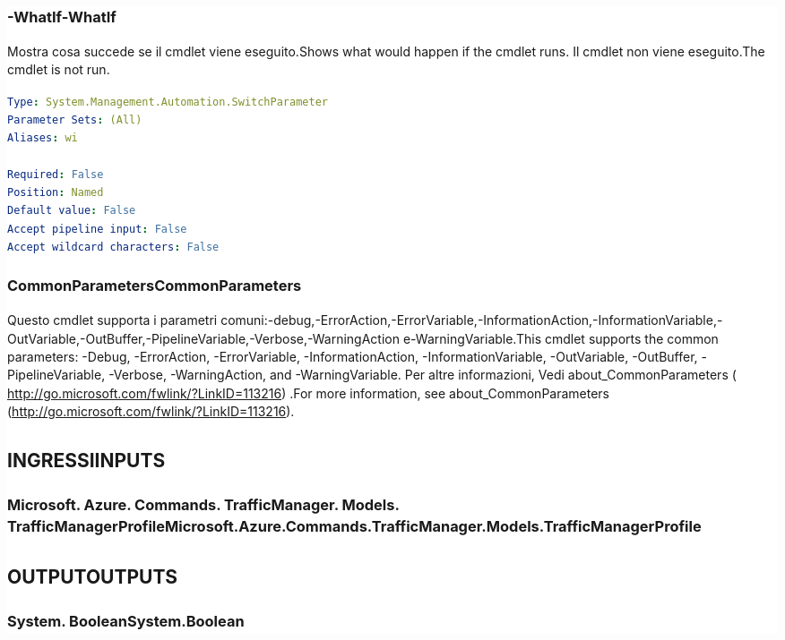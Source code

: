 ### <span data-ttu-id="888e3-136">-WhatIf</span><span class="sxs-lookup"><span data-stu-id="888e3-136">-WhatIf</span></span>
<span data-ttu-id="888e3-137">Mostra cosa succede se il cmdlet viene eseguito.</span><span class="sxs-lookup"><span data-stu-id="888e3-137">Shows what would happen if the cmdlet runs.</span></span>
<span data-ttu-id="888e3-138">Il cmdlet non viene eseguito.</span><span class="sxs-lookup"><span data-stu-id="888e3-138">The cmdlet is not run.</span></span>

```yaml
Type: System.Management.Automation.SwitchParameter
Parameter Sets: (All)
Aliases: wi

Required: False
Position: Named
Default value: False
Accept pipeline input: False
Accept wildcard characters: False
```

### <span data-ttu-id="888e3-139">CommonParameters</span><span class="sxs-lookup"><span data-stu-id="888e3-139">CommonParameters</span></span>
<span data-ttu-id="888e3-140">Questo cmdlet supporta i parametri comuni:-debug,-ErrorAction,-ErrorVariable,-InformationAction,-InformationVariable,-OutVariable,-OutBuffer,-PipelineVariable,-Verbose,-WarningAction e-WarningVariable.</span><span class="sxs-lookup"><span data-stu-id="888e3-140">This cmdlet supports the common parameters: -Debug, -ErrorAction, -ErrorVariable, -InformationAction, -InformationVariable, -OutVariable, -OutBuffer, -PipelineVariable, -Verbose, -WarningAction, and -WarningVariable.</span></span> <span data-ttu-id="888e3-141">Per altre informazioni, Vedi about_CommonParameters ( http://go.microsoft.com/fwlink/?LinkID=113216) .</span><span class="sxs-lookup"><span data-stu-id="888e3-141">For more information, see about_CommonParameters (http://go.microsoft.com/fwlink/?LinkID=113216).</span></span>

## <span data-ttu-id="888e3-142">INGRESSI</span><span class="sxs-lookup"><span data-stu-id="888e3-142">INPUTS</span></span>

### <span data-ttu-id="888e3-143">Microsoft. Azure. Commands. TrafficManager. Models. TrafficManagerProfile</span><span class="sxs-lookup"><span data-stu-id="888e3-143">Microsoft.Azure.Commands.TrafficManager.Models.TrafficManagerProfile</span></span>

## <span data-ttu-id="888e3-144">OUTPUT</span><span class="sxs-lookup"><span data-stu-id="888e3-144">OUTPUTS</span></span>

### <span data-ttu-id="888e3-145">System. Boolean</span><span class="sxs-lookup"><span data-stu-id="888e3-145">System.Boolean</span></span>
